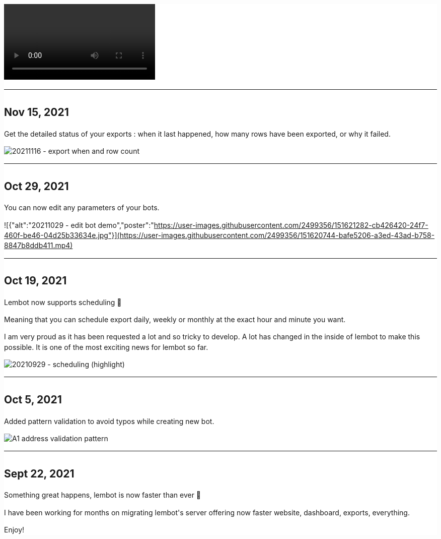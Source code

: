 ![20211130 - run export in background](https://user-images.githubusercontent.com/2499356/151620051-58e57e06-4f21-4ebb-afe1-1f32ef55611e.mp4)

---

## Nov 15, 2021

Get the detailed status of your exports : when it last happened, how many rows have been exported, or why it failed.

![20211116 - export when and row count](https://user-images.githubusercontent.com/2499356/151620409-d75eaa0e-e190-4c1e-bcea-4a03b8c0885e.jpg)

---

## Oct 29, 2021

You can now edit any parameters of your bots.

![{"alt":"20211029 - edit bot demo","poster":"https://user-images.githubusercontent.com/2499356/151621282-cb426420-24f7-460f-be46-04d25b33634e.jpg"}](https://user-images.githubusercontent.com/2499356/151620744-bafe5206-a3ed-43ad-b758-8847b8ddb411.mp4)

---

## Oct 19, 2021

Lembot now supports scheduling 🎉

Meaning that you can schedule export daily, weekly or monthly at the exact hour and minute you want.

I am very proud as it has been requested a lot and so tricky to develop. A lot has changed in the inside of lembot to make this possible. It is one of the most exciting news for lembot so far.

![20210929 - scheduling (highlight)](https://user-images.githubusercontent.com/2499356/151621516-2b3de5fc-ef0a-4a12-bb0d-e0f1df9a4025.jpg)

---

## Oct 5, 2021

Added pattern validation to avoid typos while creating new bot.

![A1 address validation pattern](https://user-images.githubusercontent.com/2499356/151621650-c6b323ca-a42d-4e3e-b03a-f791e8d077f9.jpg)

---

## Sept 22, 2021

Something great happens, lembot is now faster than ever 🚀

I have been working for months on migrating lembot's server offering now faster website, dashboard, exports, everything.

Enjoy!
